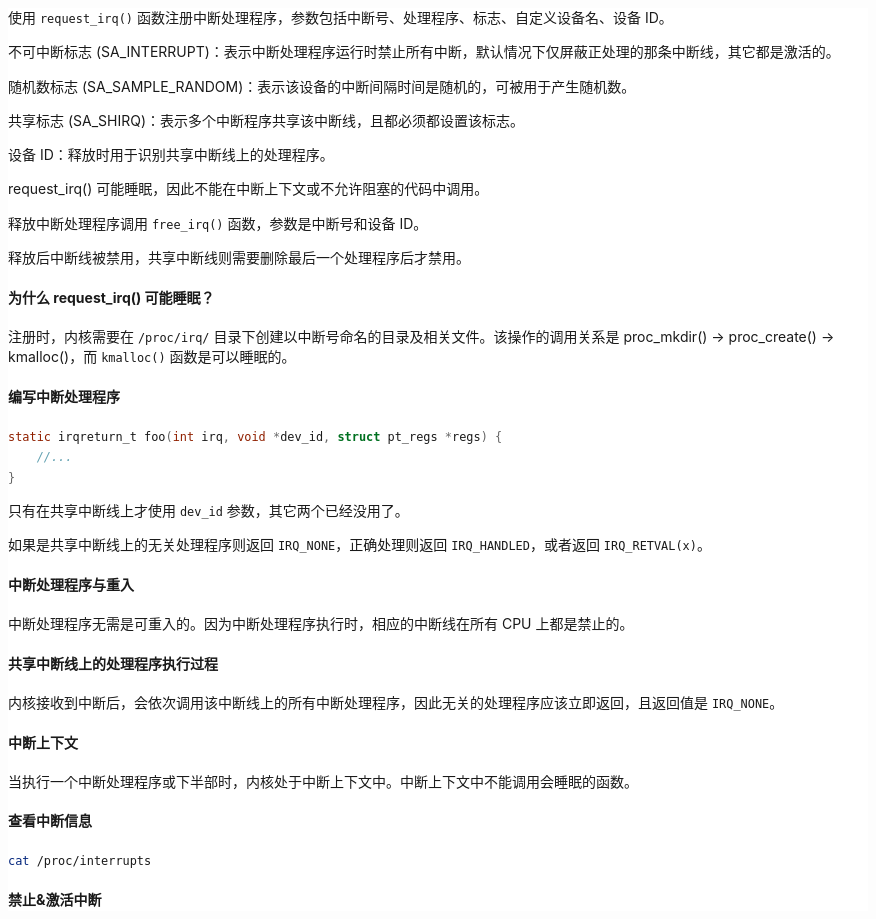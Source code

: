 使用 `request_irq()` 函数注册中断处理程序，参数包括中断号、处理程序、标志、自定义设备名、设备 ID。

不可中断标志 (SA_INTERRUPT)：表示中断处理程序运行时禁止所有中断，默认情况下仅屏蔽正处理的那条中断线，其它都是激活的。

随机数标志 (SA_SAMPLE_RANDOM)：表示该设备的中断间隔时间是随机的，可被用于产生随机数。

共享标志 (SA_SHIRQ)：表示多个中断程序共享该中断线，且都必须都设置该标志。

设备 ID：释放时用于识别共享中断线上的处理程序。

request_irq() 可能睡眠，因此不能在中断上下文或不允许阻塞的代码中调用。

释放中断处理程序调用 `free_irq()` 函数，参数是中断号和设备 ID。

释放后中断线被禁用，共享中断线则需要删除最后一个处理程序后才禁用。



#### 为什么 request_irq() 可能睡眠？

注册时，内核需要在 `/proc/irq/` 目录下创建以中断号命名的目录及相关文件。该操作的调用关系是 proc_mkdir() -> proc_create() -> kmalloc()，而 `kmalloc()` 函数是可以睡眠的。



#### 编写中断处理程序

```c
static irqreturn_t foo(int irq, void *dev_id, struct pt_regs *regs) {
	//...
}
```

只有在共享中断线上才使用 `dev_id` 参数，其它两个已经没用了。

如果是共享中断线上的无关处理程序则返回 `IRQ_NONE`，正确处理则返回 `IRQ_HANDLED`，或者返回 `IRQ_RETVAL(x)`。



#### 中断处理程序与重入

中断处理程序无需是可重入的。因为中断处理程序执行时，相应的中断线在所有 CPU 上都是禁止的。



#### 共享中断线上的处理程序执行过程

内核接收到中断后，会依次调用该中断线上的所有中断处理程序，因此无关的处理程序应该立即返回，且返回值是 `IRQ_NONE`。



#### 中断上下文

当执行一个中断处理程序或下半部时，内核处于中断上下文中。中断上下文中不能调用会睡眠的函数。



#### 查看中断信息

```sh
cat /proc/interrupts
```



#### 禁止&激活中断
